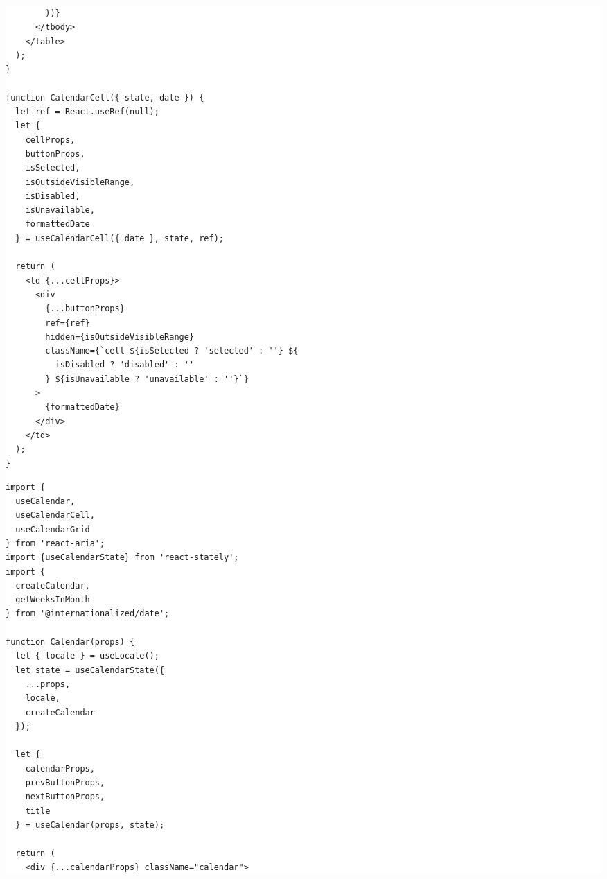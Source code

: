 ```
        ))}
      </tbody>
    </table>
  );
}

function CalendarCell({ state, date }) {
  let ref = React.useRef(null);
  let {
    cellProps,
    buttonProps,
    isSelected,
    isOutsideVisibleRange,
    isDisabled,
    isUnavailable,
    formattedDate
  } = useCalendarCell({ date }, state, ref);

  return (
    <td {...cellProps}>
      <div
        {...buttonProps}
        ref={ref}
        hidden={isOutsideVisibleRange}
        className={`cell ${isSelected ? 'selected' : ''} ${
          isDisabled ? 'disabled' : ''
        } ${isUnavailable ? 'unavailable' : ''}`}
      >
        {formattedDate}
      </div>
    </td>
  );
}
```

```
import {
  useCalendar,
  useCalendarCell,
  useCalendarGrid
} from 'react-aria';
import {useCalendarState} from 'react-stately';
import {
  createCalendar,
  getWeeksInMonth
} from '@internationalized/date';

function Calendar(props) {
  let { locale } = useLocale();
  let state = useCalendarState({
    ...props,
    locale,
    createCalendar
  });

  let {
    calendarProps,
    prevButtonProps,
    nextButtonProps,
    title
  } = useCalendar(props, state);

  return (
    <div {...calendarProps} className="calendar">
```